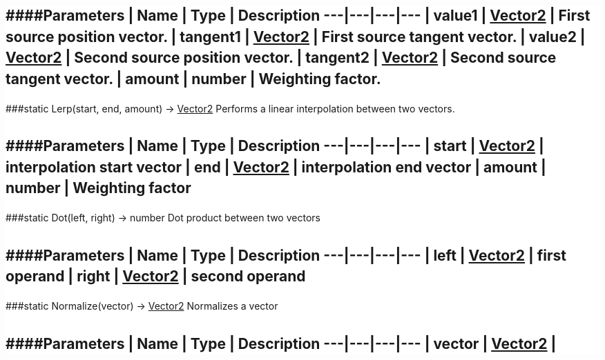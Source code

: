 


####Parameters
 | Name | Type | Description
---|---|---|---
 | value1 | [Vector2](page.php?p=6750) | First source position vector.
 | tangent1 | [Vector2](page.php?p=6750) | First source tangent vector.
 | value2 | [Vector2](page.php?p=6750) | Second source position vector.
 | tangent2 | [Vector2](page.php?p=6750) | Second source tangent vector.
 | amount | number | Weighting factor.
---

###static Lerp(start, end, amount) &rarr; [Vector2](page.php?p=6750)
Performs a linear interpolation between two vectors.





####Parameters
 | Name | Type | Description
---|---|---|---
 | start | [Vector2](page.php?p=6750) | interpolation start vector
 | end | [Vector2](page.php?p=6750) | interpolation end vector
 | amount | number | Weighting factor
---

###static Dot(left, right) &rarr; number
Dot product between two vectors





####Parameters
 | Name | Type | Description
---|---|---|---
 | left | [Vector2](page.php?p=6750) | first operand
 | right | [Vector2](page.php?p=6750) | second operand
---

###static Normalize(vector) &rarr; [Vector2](page.php?p=6750)
Normalizes a vector





####Parameters
 | Name | Type | Description
---|---|---|---
 | vector | [Vector2](page.php?p=6750) | 
---
